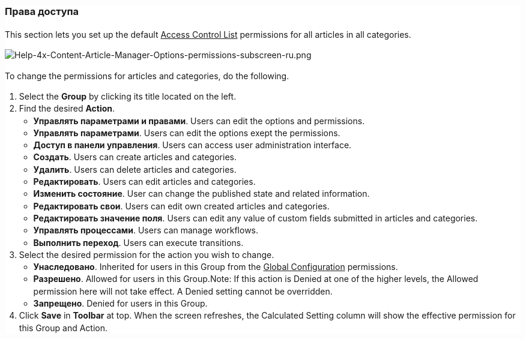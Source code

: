 ### Права доступа

This section lets you set up the default [Access Control
List](https://docs.joomla.org/Access_Control_List/en "Access Control List/en")
permissions for all articles in all categories.

<img
src="https://docs.joomla.org/images/thumb/d/db/Help-4x-Content-Article-Manager-Options-permissions-subscreen-ru.png/600px-Help-4x-Content-Article-Manager-Options-permissions-subscreen-ru.png"
decoding="async"
srcset="https://docs.joomla.org/images/thumb/d/db/Help-4x-Content-Article-Manager-Options-permissions-subscreen-ru.png/900px-Help-4x-Content-Article-Manager-Options-permissions-subscreen-ru.png 1.5x, https://docs.joomla.org/images/thumb/d/db/Help-4x-Content-Article-Manager-Options-permissions-subscreen-ru.png/1200px-Help-4x-Content-Article-Manager-Options-permissions-subscreen-ru.png 2x"
data-file-width="1980" data-file-height="1502" width="600" height="455"
alt="Help-4x-Content-Article-Manager-Options-permissions-subscreen-ru.png" />

To change the permissions for articles and categories, do the following.

1.  Select the **Group** by clicking its title located on the left.
2.  Find the desired **Action**.
    - **Управлять параметрами и правами**. Users can edit the options
      and permissions.
    - **Управлять параметрами**. Users can edit the options exept the
      permissions.
    - **Доступ в панели управления**. Users can access user
      administration interface.
    - **Создать**. Users can create articles and categories.
    - **Удалить**. Users can delete articles and categories.
    - **Редактировать**. Users can edit articles and categories.
    - **Изменить состояние**. User can change the published state and
      related information.
    - **Редактировать свои**. Users can edit own created articles and
      categories.
    - **Редактировать значение поля**. Users can edit any value of
      custom fields submitted in articles and categories.
    - **Управлять процессами**. Users can manage workflows.
    - **Выполнить переход**. Users can execute transitions.
3.  Select the desired permission for the action you wish to change.
    - **Унаследовано**. Inherited for users in this Group from the
      [Global
      Configuration](https://docs.joomla.org/Help4.x:Site_Global_Configuration/en#permissions "Help4.x:Site Global Configuration/en")
      permissions.
    - **Разрешено**. Allowed for users in this Group.Note: If this
      action is Denied at one of the higher levels, the Allowed
      permission here will not take effect. A Denied setting cannot be
      overridden.
    - **Запрещено**. Denied for users in this Group.
4.  Click **Save** in **Toolbar** at top. When the screen refreshes, the
    Calculated Setting column will show the effective permission for
    this Group and Action.
